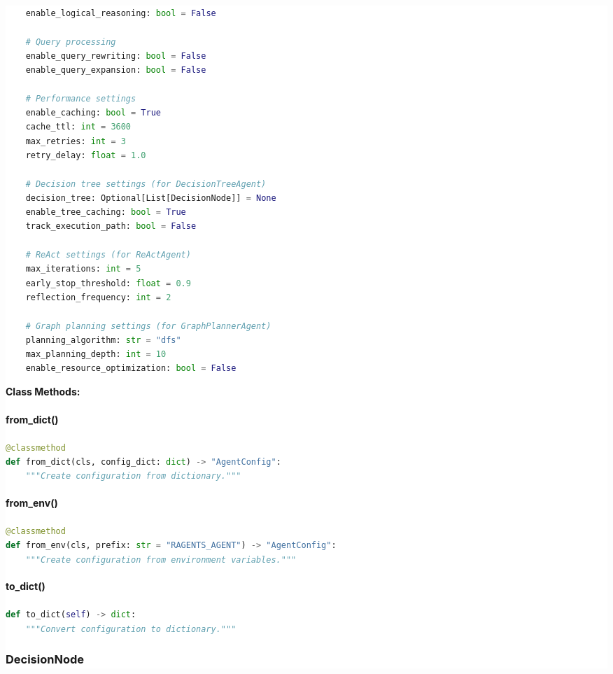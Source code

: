 ```python
    enable_logical_reasoning: bool = False

    # Query processing
    enable_query_rewriting: bool = False
    enable_query_expansion: bool = False

    # Performance settings
    enable_caching: bool = True
    cache_ttl: int = 3600
    max_retries: int = 3
    retry_delay: float = 1.0

    # Decision tree settings (for DecisionTreeAgent)
    decision_tree: Optional[List[DecisionNode]] = None
    enable_tree_caching: bool = True
    track_execution_path: bool = False

    # ReAct settings (for ReActAgent)
    max_iterations: int = 5
    early_stop_threshold: float = 0.9
    reflection_frequency: int = 2

    # Graph planning settings (for GraphPlannerAgent)
    planning_algorithm: str = "dfs"
    max_planning_depth: int = 10
    enable_resource_optimization: bool = False
```

**Class Methods:**

#### from_dict()

```python
@classmethod
def from_dict(cls, config_dict: dict) -> "AgentConfig":
    """Create configuration from dictionary."""
```

#### from_env()

```python
@classmethod
def from_env(cls, prefix: str = "RAGENTS_AGENT") -> "AgentConfig":
    """Create configuration from environment variables."""
```

#### to_dict()

```python
def to_dict(self) -> dict:
    """Convert configuration to dictionary."""
```

### DecisionNode
